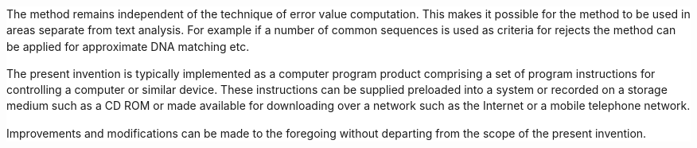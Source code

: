 The method remains independent of the technique of error value computation. This makes it possible for the method to be used in areas separate from text analysis. For example if a number of common sequences is used as criteria for rejects the method can be applied for approximate DNA matching etc.

The present invention is typically implemented as a computer program product comprising a set of program instructions for controlling a computer or similar device. These instructions can be supplied preloaded into a system or recorded on a storage medium such as a CD ROM or made available for downloading over a network such as the Internet or a mobile telephone network.

Improvements and modifications can be made to the foregoing without departing from the scope of the present invention.

